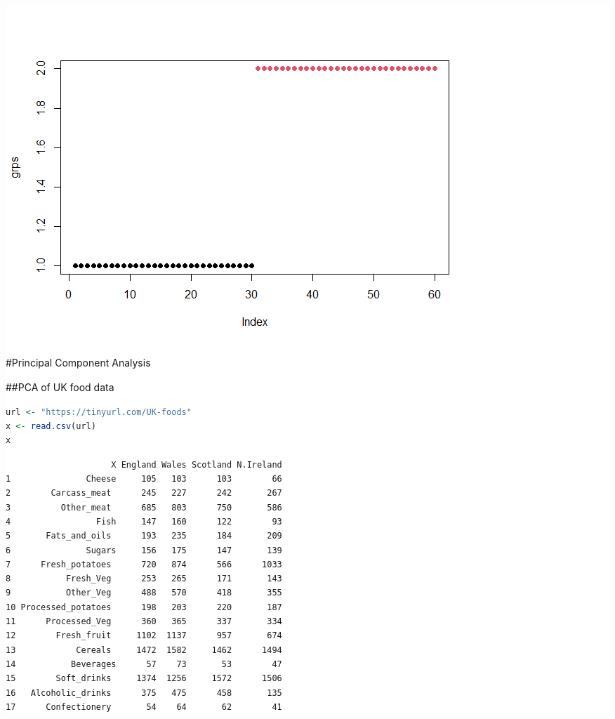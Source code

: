 ![](Class07_files/figure-commonmark/unnamed-chunk-14-1.png)

\#Principal Component Analysis

\##PCA of UK food data

``` r
url <- "https://tinyurl.com/UK-foods"
x <- read.csv(url)
x
```

                         X England Wales Scotland N.Ireland
    1               Cheese     105   103      103        66
    2        Carcass_meat      245   227      242       267
    3          Other_meat      685   803      750       586
    4                 Fish     147   160      122        93
    5       Fats_and_oils      193   235      184       209
    6               Sugars     156   175      147       139
    7      Fresh_potatoes      720   874      566      1033
    8           Fresh_Veg      253   265      171       143
    9           Other_Veg      488   570      418       355
    10 Processed_potatoes      198   203      220       187
    11      Processed_Veg      360   365      337       334
    12        Fresh_fruit     1102  1137      957       674
    13            Cereals     1472  1582     1462      1494
    14           Beverages      57    73       53        47
    15        Soft_drinks     1374  1256     1572      1506
    16   Alcoholic_drinks      375   475      458       135
    17      Confectionery       54    64       62        41
